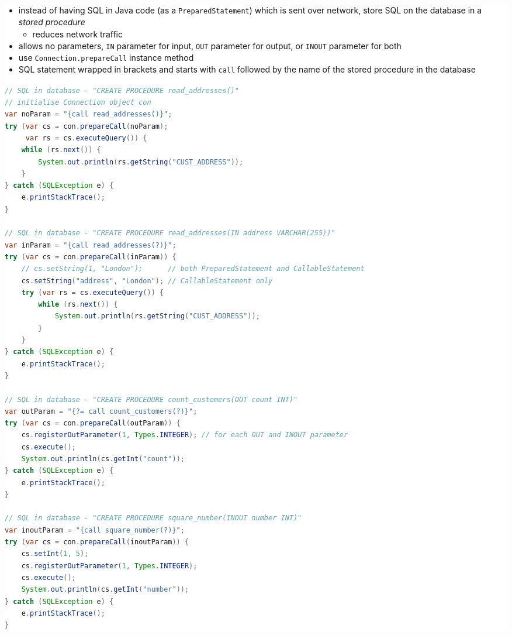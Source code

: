 - instead of having SQL in Java code (as a `PreparedStatement`) which is sent over network, store SQL on the database in a *stored procedure*
    - reduces network traffic
- allows no parameters, `IN` parameter for input, `OUT` parameter for output, or `INOUT` parameter for both
- use `Connection.prepareCall` instance method
- SQL statement wrapped in brackets and starts with `call` followed by the name of the stored procedure in the database

```java
// SQL in database - "CREATE PROCEDURE read_addresses()"
// initialise Connection object con
var noParam = "{call read_addresses()}";
try (var cs = con.prepareCall(noParam);
     var rs = cs.executeQuery()) {
    while (rs.next()) {
        System.out.println(rs.getString("CUST_ADDRESS"));
    }
} catch (SQLException e) {
    e.printStackTrace();
}

// SQL in database - "CREATE PROCEDURE read_addresses(IN address VARCHAR(255))"
var inParam = "{call read_addresses(?)}";
try (var cs = con.prepareCall(inParam)) {
    // cs.setString(1, "London");      // both PreparedStatement and CallableStatement
    cs.setString("address", "London"); // CallableStatement only
    try (var rs = cs.executeQuery()) {
        while (rs.next()) {
            System.out.println(rs.getString("CUST_ADDRESS"));
        }
    }
} catch (SQLException e) {
    e.printStackTrace();
}

// SQL in database - "CREATE PROCEDURE count_customers(OUT count INT)"
var outParam = "{?= call count_customers(?)}";
try (var cs = con.prepareCall(outParam)) {
    cs.registerOutParameter(1, Types.INTEGER); // for each OUT and INOUT parameter
    cs.execute();
    System.out.println(cs.getInt("count"));
} catch (SQLException e) {
    e.printStackTrace();
}

// SQL in database - "CREATE PROCEDURE square_number(INOUT number INT)"
var inoutParam = "{call square_number(?)}";
try (var cs = con.prepareCall(inoutParam)) {
    cs.setInt(1, 5);
    cs.registerOutParameter(1, Types.INTEGER);
    cs.execute();
    System.out.println(cs.getInt("number"));
} catch (SQLException e) {
    e.printStackTrace();
}
```
